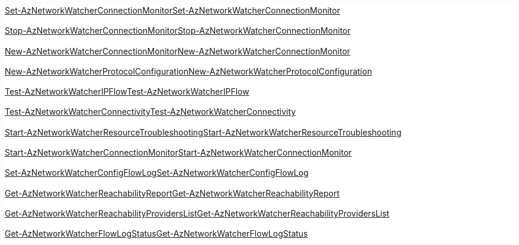 [<span data-ttu-id="7c57c-168">Set-AzNetworkWatcherConnectionMonitor</span><span class="sxs-lookup"><span data-stu-id="7c57c-168">Set-AzNetworkWatcherConnectionMonitor</span></span>](./Set-AzNetworkWatcherConnectionMonitor.md)

[<span data-ttu-id="7c57c-169">Stop-AzNetworkWatcherConnectionMonitor</span><span class="sxs-lookup"><span data-stu-id="7c57c-169">Stop-AzNetworkWatcherConnectionMonitor</span></span>](./Stop-AzNetworkWatcherConnectionMonitor.md)

[<span data-ttu-id="7c57c-170">New-AzNetworkWatcherConnectionMonitor</span><span class="sxs-lookup"><span data-stu-id="7c57c-170">New-AzNetworkWatcherConnectionMonitor</span></span>](./New-AzNetworkWatcherConnectionMonitor.md)

[<span data-ttu-id="7c57c-171">New-AzNetworkWatcherProtocolConfiguration</span><span class="sxs-lookup"><span data-stu-id="7c57c-171">New-AzNetworkWatcherProtocolConfiguration</span></span>](./New-AzNetworkWatcherProtocolConfiguration.md)

[<span data-ttu-id="7c57c-172">Test-AzNetworkWatcherIPFlow</span><span class="sxs-lookup"><span data-stu-id="7c57c-172">Test-AzNetworkWatcherIPFlow</span></span>](./Test-AzNetworkWatcherIPFlow.md)

[<span data-ttu-id="7c57c-173">Test-AzNetworkWatcherConnectivity</span><span class="sxs-lookup"><span data-stu-id="7c57c-173">Test-AzNetworkWatcherConnectivity</span></span>](./Test-AzNetworkWatcherConnectivity.md)

[<span data-ttu-id="7c57c-174">Start-AzNetworkWatcherResourceTroubleshooting</span><span class="sxs-lookup"><span data-stu-id="7c57c-174">Start-AzNetworkWatcherResourceTroubleshooting</span></span>](./Start-AzNetworkWatcherResourceTroubleshooting.md)

[<span data-ttu-id="7c57c-175">Start-AzNetworkWatcherConnectionMonitor</span><span class="sxs-lookup"><span data-stu-id="7c57c-175">Start-AzNetworkWatcherConnectionMonitor</span></span>](./Start-AzNetworkWatcherConnectionMonitor.md)

[<span data-ttu-id="7c57c-176">Set-AzNetworkWatcherConfigFlowLog</span><span class="sxs-lookup"><span data-stu-id="7c57c-176">Set-AzNetworkWatcherConfigFlowLog</span></span>](./Set-AzNetworkWatcherConfigFlowLog.md)

[<span data-ttu-id="7c57c-177">Get-AzNetworkWatcherReachabilityReport</span><span class="sxs-lookup"><span data-stu-id="7c57c-177">Get-AzNetworkWatcherReachabilityReport</span></span>](./Get-AzNetworkWatcherReachabilityReport.md)

[<span data-ttu-id="7c57c-178">Get-AzNetworkWatcherReachabilityProvidersList</span><span class="sxs-lookup"><span data-stu-id="7c57c-178">Get-AzNetworkWatcherReachabilityProvidersList</span></span>](./Get-AzNetworkWatcherReachabilityProvidersList.md)

[<span data-ttu-id="7c57c-179">Get-AzNetworkWatcherFlowLogStatus</span><span class="sxs-lookup"><span data-stu-id="7c57c-179">Get-AzNetworkWatcherFlowLogStatus</span></span>](./Get-AzNetworkWatcherFlowLogStatus.md)

